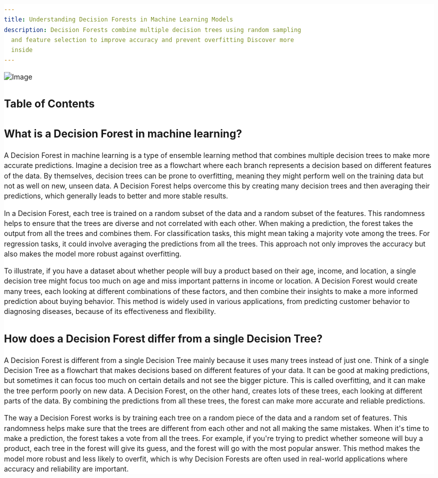 ```yaml
---
title: Understanding Decision Forests in Machine Learning Models
description: Decision Forests combine multiple decision trees using random sampling
  and feature selection to improve accuracy and prevent overfitting Discover more
  inside
---
```


![Image](images/1.png)

## Table of Contents

## What is a Decision Forest in machine learning?

A Decision Forest in machine learning is a type of ensemble learning method that combines multiple decision trees to make more accurate predictions. Imagine a decision tree as a flowchart where each branch represents a decision based on different features of the data. By themselves, decision trees can be prone to overfitting, meaning they might perform well on the training data but not as well on new, unseen data. A Decision Forest helps overcome this by creating many decision trees and then averaging their predictions, which generally leads to better and more stable results.

In a Decision Forest, each tree is trained on a random subset of the data and a random subset of the features. This randomness helps to ensure that the trees are diverse and not correlated with each other. When making a prediction, the forest takes the output from all the trees and combines them. For classification tasks, this might mean taking a majority vote among the trees. For regression tasks, it could involve averaging the predictions from all the trees. This approach not only improves the accuracy but also makes the model more robust against overfitting.

To illustrate, if you have a dataset about whether people will buy a product based on their age, income, and location, a single decision tree might focus too much on age and miss important patterns in income or location. A Decision Forest would create many trees, each looking at different combinations of these factors, and then combine their insights to make a more informed prediction about buying behavior. This method is widely used in various applications, from predicting customer behavior to diagnosing diseases, because of its effectiveness and flexibility.

## How does a Decision Forest differ from a single Decision Tree?

A Decision Forest is different from a single Decision Tree mainly because it uses many trees instead of just one. Think of a single Decision Tree as a flowchart that makes decisions based on different features of your data. It can be good at making predictions, but sometimes it can focus too much on certain details and not see the bigger picture. This is called overfitting, and it can make the tree perform poorly on new data. A Decision Forest, on the other hand, creates lots of these trees, each looking at different parts of the data. By combining the predictions from all these trees, the forest can make more accurate and reliable predictions.

The way a Decision Forest works is by training each tree on a random piece of the data and a random set of features. This randomness helps make sure that the trees are different from each other and not all making the same mistakes. When it's time to make a prediction, the forest takes a vote from all the trees. For example, if you're trying to predict whether someone will buy a product, each tree in the forest will give its guess, and the forest will go with the most popular answer. This method makes the model more robust and less likely to overfit, which is why Decision Forests are often used in real-world applications where accuracy and reliability are important.
